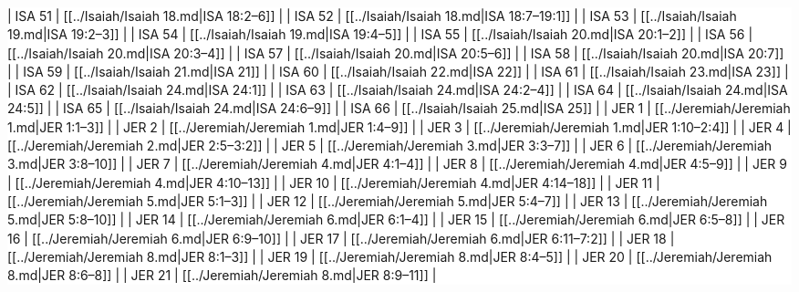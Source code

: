 | ISA 51 | [[../Isaiah/Isaiah 18.md\|ISA 18:2–6]] |
| ISA 52 | [[../Isaiah/Isaiah 18.md\|ISA 18:7–19:1]] |
| ISA 53 | [[../Isaiah/Isaiah 19.md\|ISA 19:2–3]] |
| ISA 54 | [[../Isaiah/Isaiah 19.md\|ISA 19:4–5]] |
| ISA 55 | [[../Isaiah/Isaiah 20.md\|ISA 20:1–2]] |
| ISA 56 | [[../Isaiah/Isaiah 20.md\|ISA 20:3–4]] |
| ISA 57 | [[../Isaiah/Isaiah 20.md\|ISA 20:5–6]] |
| ISA 58 | [[../Isaiah/Isaiah 20.md\|ISA 20:7]] |
| ISA 59 | [[../Isaiah/Isaiah 21.md\|ISA 21]] |
| ISA 60 | [[../Isaiah/Isaiah 22.md\|ISA 22]] |
| ISA 61 | [[../Isaiah/Isaiah 23.md\|ISA 23]] |
| ISA 62 | [[../Isaiah/Isaiah 24.md\|ISA 24:1]] |
| ISA 63 | [[../Isaiah/Isaiah 24.md\|ISA 24:2–4]] |
| ISA 64 | [[../Isaiah/Isaiah 24.md\|ISA 24:5]] |
| ISA 65 | [[../Isaiah/Isaiah 24.md\|ISA 24:6–9]] |
| ISA 66 | [[../Isaiah/Isaiah 25.md\|ISA 25]] |
| JER 1 | [[../Jeremiah/Jeremiah 1.md\|JER 1:1–3]] |
| JER 2 | [[../Jeremiah/Jeremiah 1.md\|JER 1:4–9]] |
| JER 3 | [[../Jeremiah/Jeremiah 1.md\|JER 1:10–2:4]] |
| JER 4 | [[../Jeremiah/Jeremiah 2.md\|JER 2:5–3:2]] |
| JER 5 | [[../Jeremiah/Jeremiah 3.md\|JER 3:3–7]] |
| JER 6 | [[../Jeremiah/Jeremiah 3.md\|JER 3:8–10]] |
| JER 7 | [[../Jeremiah/Jeremiah 4.md\|JER 4:1–4]] |
| JER 8 | [[../Jeremiah/Jeremiah 4.md\|JER 4:5–9]] |
| JER 9 | [[../Jeremiah/Jeremiah 4.md\|JER 4:10–13]] |
| JER 10 | [[../Jeremiah/Jeremiah 4.md\|JER 4:14–18]] |
| JER 11 | [[../Jeremiah/Jeremiah 5.md\|JER 5:1–3]] |
| JER 12 | [[../Jeremiah/Jeremiah 5.md\|JER 5:4–7]] |
| JER 13 | [[../Jeremiah/Jeremiah 5.md\|JER 5:8–10]] |
| JER 14 | [[../Jeremiah/Jeremiah 6.md\|JER 6:1–4]] |
| JER 15 | [[../Jeremiah/Jeremiah 6.md\|JER 6:5–8]] |
| JER 16 | [[../Jeremiah/Jeremiah 6.md\|JER 6:9–10]] |
| JER 17 | [[../Jeremiah/Jeremiah 6.md\|JER 6:11–7:2]] |
| JER 18 | [[../Jeremiah/Jeremiah 8.md\|JER 8:1–3]] |
| JER 19 | [[../Jeremiah/Jeremiah 8.md\|JER 8:4–5]] |
| JER 20 | [[../Jeremiah/Jeremiah 8.md\|JER 8:6–8]] |
| JER 21 | [[../Jeremiah/Jeremiah 8.md\|JER 8:9–11]] |